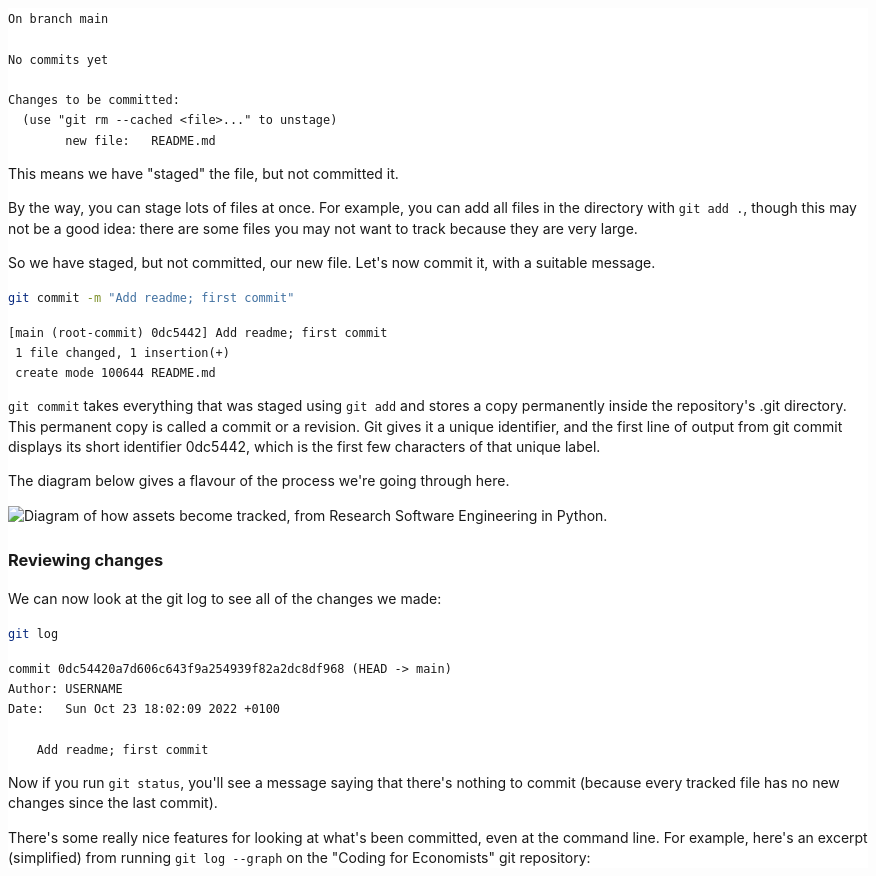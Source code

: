 ```text
On branch main

No commits yet

Changes to be committed:
  (use "git rm --cached <file>..." to unstage)
        new file:   README.md
```

This means we have "staged" the file, but not committed it.

By the way, you can stage lots of files at once. For example, you can add all files in the directory with `git add .`, though this may not be a good idea: there are some files you may not want to track because they are very large.

So we have staged, but not committed, our new file. Let's now commit it, with a suitable message.

```bash
git commit -m "Add readme; first commit"
```

```text
[main (root-commit) 0dc5442] Add readme; first commit
 1 file changed, 1 insertion(+)
 create mode 100644 README.md
```

`git commit` takes everything that was staged using `git add` and stores a copy permanently inside the repository's .git directory. This permanent copy is called a commit or a revision. Git gives it a unique identifier, and the first line of output from git commit displays its short identifier 0dc5442, which is the first few characters of that unique label.

The diagram below gives a flavour of the process we're going through here.

![Diagram of how assets become tracked, from Research Software Engineering in Python.](https://merely-useful.tech/py-rse/figures/git-cmdline/staging-area.png)

### Reviewing changes

We can now look at the git log to see all of the changes we made:

```bash
git log
```

```text
commit 0dc54420a7d606c643f9a254939f82a2dc8df968 (HEAD -> main)
Author: USERNAME
Date:   Sun Oct 23 18:02:09 2022 +0100

    Add readme; first commit
```

Now if you run `git status`, you'll see a message saying that there's nothing to commit (because every tracked file has no new changes since the last commit).

There's some really nice features for looking at what's been committed, even at the command line. For example, here's an excerpt (simplified) from running `git log --graph` on the "Coding for Economists" git repository:


[^a]: Some 'shells' that provide a command line, like Oh My Zsh---which this book recommends, come with git integration and will show information about the repository of the current folder.